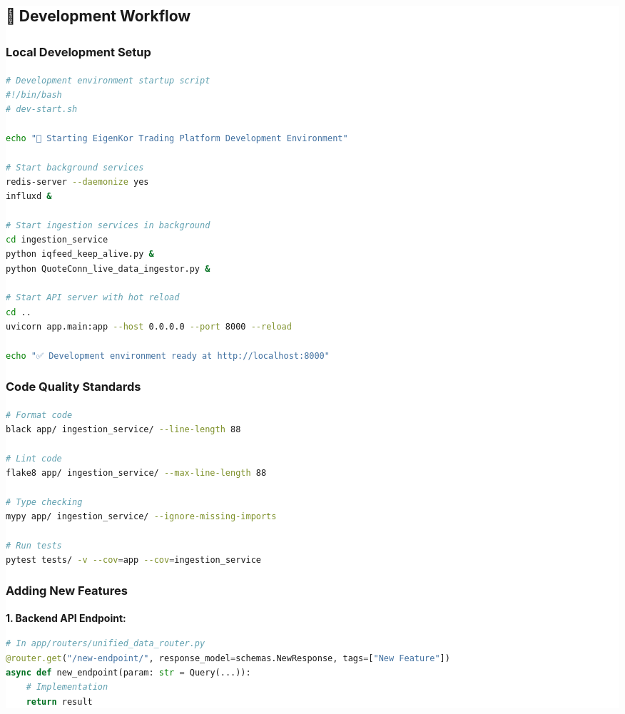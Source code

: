 
## 🔄 Development Workflow

### **Local Development Setup**

```bash
# Development environment startup script
#!/bin/bash
# dev-start.sh

echo "🚀 Starting EigenKor Trading Platform Development Environment"

# Start background services
redis-server --daemonize yes
influxd &

# Start ingestion services in background
cd ingestion_service
python iqfeed_keep_alive.py &
python QuoteConn_live_data_ingestor.py &

# Start API server with hot reload
cd ..
uvicorn app.main:app --host 0.0.0.0 --port 8000 --reload

echo "✅ Development environment ready at http://localhost:8000"
```

### **Code Quality Standards**

```bash
# Format code
black app/ ingestion_service/ --line-length 88

# Lint code  
flake8 app/ ingestion_service/ --max-line-length 88

# Type checking
mypy app/ ingestion_service/ --ignore-missing-imports

# Run tests
pytest tests/ -v --cov=app --cov=ingestion_service
```

### **Adding New Features**

**1. Backend API Endpoint:**
```python
# In app/routers/unified_data_router.py
@router.get("/new-endpoint/", response_model=schemas.NewResponse, tags=["New Feature"])
async def new_endpoint(param: str = Query(...)):
    # Implementation
    return result
```
